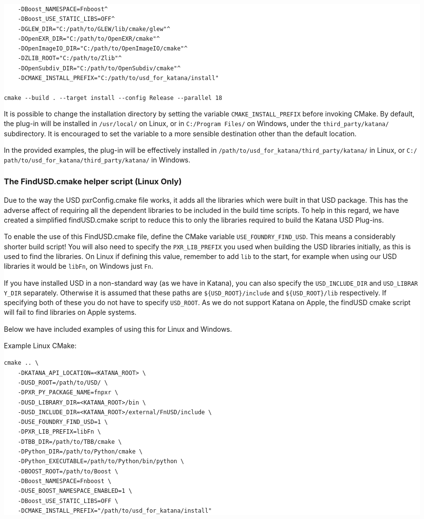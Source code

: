 ```cmd.exe
    -DBoost_NAMESPACE=Fnboost^
    -DBoost_USE_STATIC_LIBS=OFF^
    -DGLEW_DIR="C:/path/to/GLEW/lib/cmake/glew"^
    -DOpenEXR_DIR="C:/path/to/OpenEXR/cmake"^
    -DOpenImageIO_DIR="C:/path/to/OpenImageIO/cmake"^
    -DZLIB_ROOT="C:/path/to/Zlib"^
    -DOpenSubdiv_DIR="C:/path/to/OpenSubdiv/cmake"^
    -DCMAKE_INSTALL_PREFIX="C:/path/to/usd_for_katana/install"

cmake --build . --target install --config Release --parallel 18
```

It is possible to change the installation directory by setting the variable
`CMAKE_INSTALL_PREFIX` before invoking CMake. By default, the plug-in will be
installed in `/usr/local/` on Linux, or in `C:/Program Files/` on Windows,
under the `third_party/katana/` subdirectory. It is encouraged to set the
variable to a more sensible destination other than the default location.

In the provided examples, the plug-in will be effectively installed in
`/path/to/usd_for_katana/third_party/katana/` in Linux, or
`C:/path/to/usd_for_katana/third_party/katana/` in Windows.

### The FindUSD.cmake helper script (Linux Only)

Due to the way the USD pxrConfig.cmake file works, it adds all the libraries
which were built in that USD package. This has the adverse affect of requiring
all the dependent libraries to be included in the build time scripts. To help
in this regard, we have created a simplified findUSD.cmake script to reduce this
to only the libraries required to build the Katana USD Plug-ins.

To enable the use of this FindUSD.cmake file, define the CMake variable
`USE_FOUNDRY_FIND_USD`. This means a considerably shorter build script!
You will also need to specify the `PXR_LIB_PREFIX` you used when building the
USD libraries initially, as this is used to find the libraries. On Linux if
defining this value, remember to add `lib` to the start, for example when
using our USD libraries it would be `libFn`, on Windows just `Fn`.

If you have installed USD in a non-standard way (as we have in Katana), you can
also specify the `USD_INCLUDE_DIR` and `USD_LIBRARY_DIR` separately. Otherwise
it is assumed that these paths are `${USD_ROOT}/include` and `${USD_ROOT}/lib`
respectively. If specifying both of these you do not have to specify `USD_ROOT`.
As we do not support Katana on Apple, the findUSD cmake script
will fail to find libraries on Apple systems.

Below we have included examples of using this for Linux and Windows.


Example Linux CMake:

```
cmake .. \
    -DKATANA_API_LOCATION=<KATANA_ROOT> \
    -DUSD_ROOT=/path/to/USD/ \
    -DPXR_PY_PACKAGE_NAME=fnpxr \
    -DUSD_LIBRARY_DIR=<KATANA_ROOT>/bin \
    -DUSD_INCLUDE_DIR=<KATANA_ROOT>/external/FnUSD/include \
    -DUSE_FOUNDRY_FIND_USD=1 \
    -DPXR_LIB_PREFIX=libFn \
    -DTBB_DIR=/path/to/TBB/cmake \
    -DPython_DIR=/path/to/Python/cmake \
    -DPython_EXECUTABLE=/path/to/Python/bin/python \
    -DBOOST_ROOT=/path/to/Boost \
    -DBoost_NAMESPACE=Fnboost \
    -DUSE_BOOST_NAMESPACE_ENABLED=1 \
    -DBoost_USE_STATIC_LIBS=OFF \
    -DCMAKE_INSTALL_PREFIX="/path/to/usd_for_katana/install"
```
